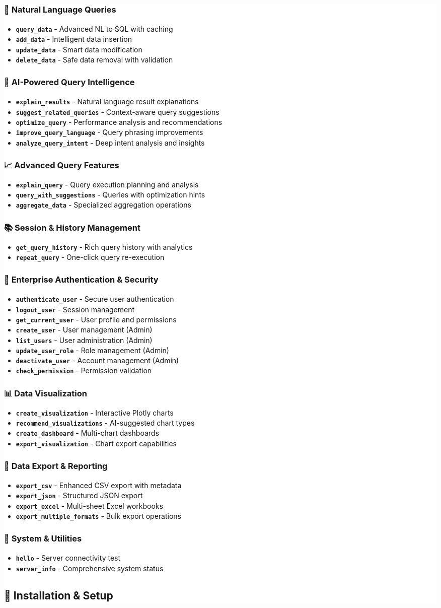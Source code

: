 ### 💬 **Natural Language Queries**
- **`query_data`** - Advanced NL to SQL with caching
- **`add_data`** - Intelligent data insertion
- **`update_data`** - Smart data modification
- **`delete_data`** - Safe data removal with validation

### 🧠 **AI-Powered Query Intelligence**
- **`explain_results`** - Natural language result explanations
- **`suggest_related_queries`** - Context-aware query suggestions  
- **`optimize_query`** - Performance analysis and recommendations
- **`improve_query_language`** - Query phrasing improvements
- **`analyze_query_intent`** - Deep intent analysis and insights

### 📈 **Advanced Query Features**
- **`explain_query`** - Query execution planning and analysis
- **`query_with_suggestions`** - Queries with optimization hints
- **`aggregate_data`** - Specialized aggregation operations

### 📚 **Session & History Management**
- **`get_query_history`** - Rich query history with analytics
- **`repeat_query`** - One-click query re-execution

### 🔐 **Enterprise Authentication & Security**
- **`authenticate_user`** - Secure user authentication
- **`logout_user`** - Session management
- **`get_current_user`** - User profile and permissions
- **`create_user`** - User management (Admin)
- **`list_users`** - User administration (Admin)
- **`update_user_role`** - Role management (Admin)  
- **`deactivate_user`** - Account management (Admin)
- **`check_permission`** - Permission validation

### 📊 **Data Visualization**
- **`create_visualization`** - Interactive Plotly charts
- **`recommend_visualizations`** - AI-suggested chart types
- **`create_dashboard`** - Multi-chart dashboards
- **`export_visualization`** - Chart export capabilities

### 💾 **Data Export & Reporting**
- **`export_csv`** - Enhanced CSV export with metadata
- **`export_json`** - Structured JSON export  
- **`export_excel`** - Multi-sheet Excel workbooks
- **`export_multiple_formats`** - Bulk export operations

### 🔧 **System & Utilities**
- **`hello`** - Server connectivity test
- **`server_info`** - Comprehensive system status

## 🚀 Installation & Setup
